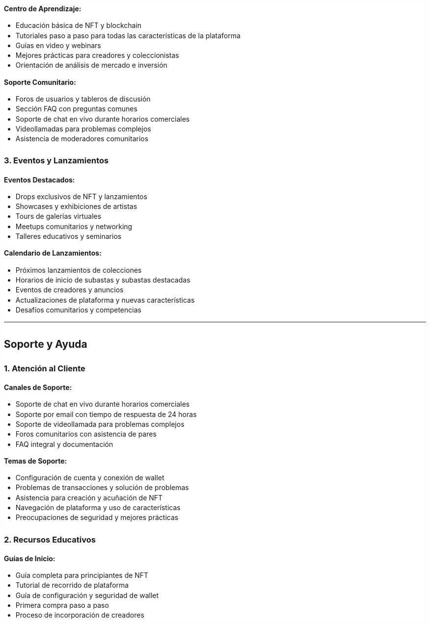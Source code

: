 **Centro de Aprendizaje:**
- Educación básica de NFT y blockchain
- Tutoriales paso a paso para todas las características de la plataforma
- Guías en video y webinars
- Mejores prácticas para creadores y coleccionistas
- Orientación de análisis de mercado e inversión

**Soporte Comunitario:**
- Foros de usuarios y tableros de discusión
- Sección FAQ con preguntas comunes
- Soporte de chat en vivo durante horarios comerciales
- Videollamadas para problemas complejos
- Asistencia de moderadores comunitarios

### 3. Eventos y Lanzamientos

**Eventos Destacados:**
- Drops exclusivos de NFT y lanzamientos
- Showcases y exhibiciones de artistas
- Tours de galerías virtuales
- Meetups comunitarios y networking
- Talleres educativos y seminarios

**Calendario de Lanzamientos:**
- Próximos lanzamientos de colecciones
- Horarios de inicio de subastas y subastas destacadas
- Eventos de creadores y anuncios
- Actualizaciones de plataforma y nuevas características
- Desafíos comunitarios y competencias

---

## Soporte y Ayuda

### 1. Atención al Cliente

**Canales de Soporte:**
- Soporte de chat en vivo durante horarios comerciales
- Soporte por email con tiempo de respuesta de 24 horas
- Soporte de videollamada para problemas complejos
- Foros comunitarios con asistencia de pares
- FAQ integral y documentación

**Temas de Soporte:**
- Configuración de cuenta y conexión de wallet
- Problemas de transacciones y solución de problemas
- Asistencia para creación y acuñación de NFT
- Navegación de plataforma y uso de características
- Preocupaciones de seguridad y mejores prácticas

### 2. Recursos Educativos

**Guías de Inicio:**
- Guía completa para principiantes de NFT
- Tutorial de recorrido de plataforma
- Guía de configuración y seguridad de wallet
- Primera compra paso a paso
- Proceso de incorporación de creadores
